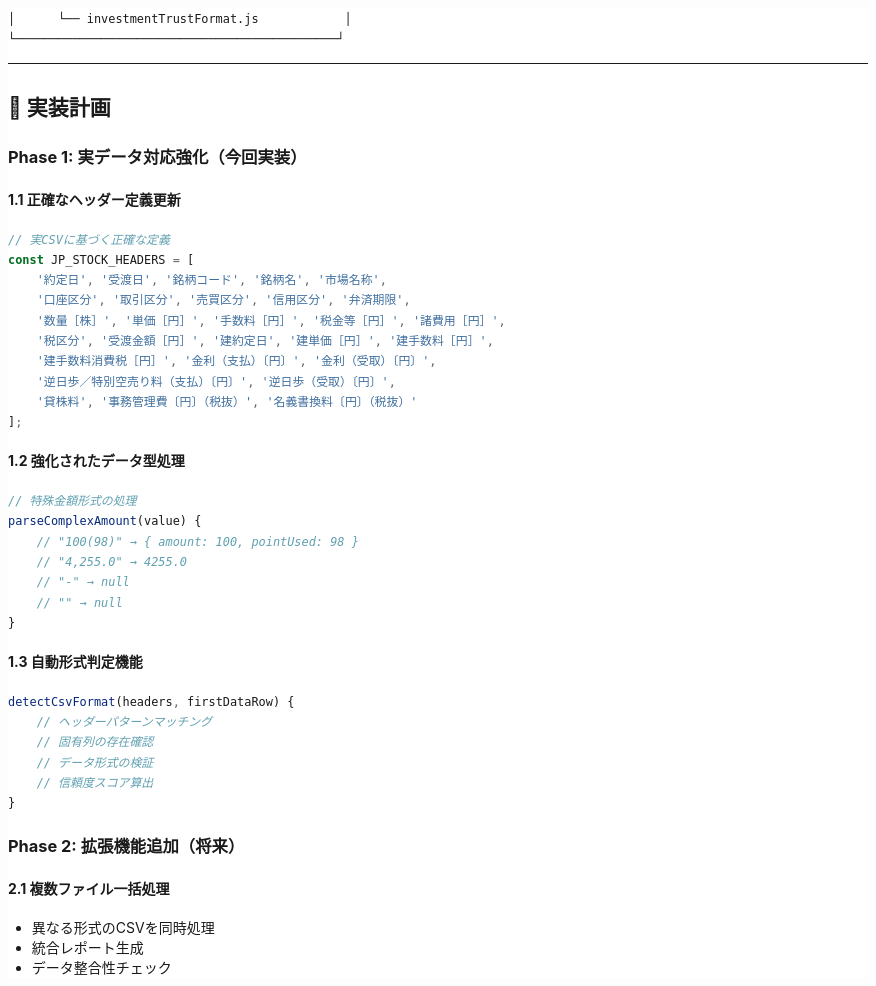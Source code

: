 ```
│      └── investmentTrustFormat.js            │
└─────────────────────────────────────────────┘
```

---

## 🚀 実装計画

### Phase 1: 実データ対応強化（今回実装）

#### 1.1 正確なヘッダー定義更新
```javascript
// 実CSVに基づく正確な定義
const JP_STOCK_HEADERS = [
    '約定日', '受渡日', '銘柄コード', '銘柄名', '市場名称',
    '口座区分', '取引区分', '売買区分', '信用区分', '弁済期限',
    '数量［株］', '単価［円］', '手数料［円］', '税金等［円］', '諸費用［円］',
    '税区分', '受渡金額［円］', '建約定日', '建単価［円］', '建手数料［円］',
    '建手数料消費税［円］', '金利（支払）〔円〕', '金利（受取）〔円〕',
    '逆日歩／特別空売り料（支払）〔円〕', '逆日歩（受取）〔円〕',
    '貸株料', '事務管理費〔円〕（税抜）', '名義書換料〔円〕（税抜）'
];
```

#### 1.2 強化されたデータ型処理
```javascript
// 特殊金額形式の処理
parseComplexAmount(value) {
    // "100(98)" → { amount: 100, pointUsed: 98 }
    // "4,255.0" → 4255.0
    // "-" → null
    // "" → null
}
```

#### 1.3 自動形式判定機能
```javascript
detectCsvFormat(headers, firstDataRow) {
    // ヘッダーパターンマッチング
    // 固有列の存在確認
    // データ形式の検証
    // 信頼度スコア算出
}
```

### Phase 2: 拡張機能追加（将来）

#### 2.1 複数ファイル一括処理
- 異なる形式のCSVを同時処理
- 統合レポート生成
- データ整合性チェック

